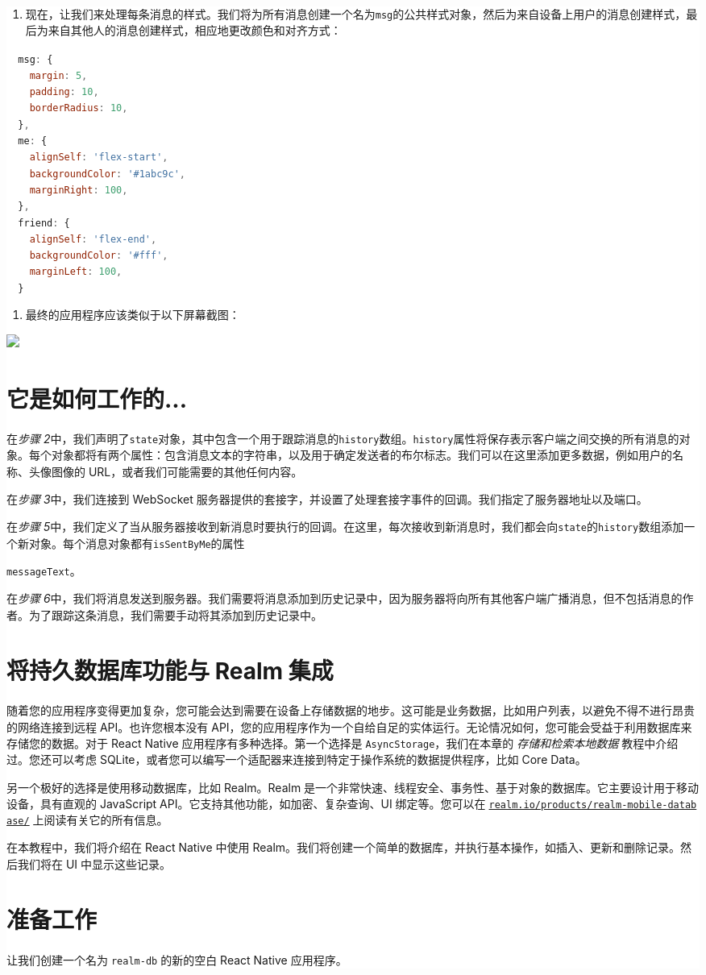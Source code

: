 1.  现在，让我们来处理每条消息的样式。我们将为所有消息创建一个名为`msg`的公共样式对象，然后为来自设备上用户的消息创建样式，最后为来自其他人的消息创建样式，相应地更改颜色和对齐方式：

```jsx
  msg: {
    margin: 5,
    padding: 10,
    borderRadius: 10,
  },
  me: {
    alignSelf: 'flex-start',
    backgroundColor: '#1abc9c',
    marginRight: 100,
  },
  friend: {
    alignSelf: 'flex-end',
    backgroundColor: '#fff',
    marginLeft: 100,
  }
```

1.  最终的应用程序应该类似于以下屏幕截图：

![](img/71f2d573-5ccf-46f4-828f-89463af001bb.png)

# 它是如何工作的...

在*步骤 2*中，我们声明了`state`对象，其中包含一个用于跟踪消息的`history`数组。`history`属性将保存表示客户端之间交换的所有消息的对象。每个对象都将有两个属性：包含消息文本的字符串，以及用于确定发送者的布尔标志。我们可以在这里添加更多数据，例如用户的名称、头像图像的 URL，或者我们可能需要的其他任何内容。

在*步骤 3*中，我们连接到 WebSocket 服务器提供的套接字，并设置了处理套接字事件的回调。我们指定了服务器地址以及端口。

在*步骤 5*中，我们定义了当从服务器接收到新消息时要执行的回调。在这里，每次接收到新消息时，我们都会向`state`的`history`数组添加一个新对象。每个消息对象都有`isSentByMe`的属性

`messageText`。

在*步骤 6*中，我们将消息发送到服务器。我们需要将消息添加到历史记录中，因为服务器将向所有其他客户端广播消息，但不包括消息的作者。为了跟踪这条消息，我们需要手动将其添加到历史记录中。

# 将持久数据库功能与 Realm 集成

随着您的应用程序变得更加复杂，您可能会达到需要在设备上存储数据的地步。这可能是业务数据，比如用户列表，以避免不得不进行昂贵的网络连接到远程 API。也许您根本没有 API，您的应用程序作为一个自给自足的实体运行。无论情况如何，您可能会受益于利用数据库来存储您的数据。对于 React Native 应用程序有多种选择。第一个选择是 `AsyncStorage`，我们在本章的 *存储和检索本地数据* 教程中介绍过。您还可以考虑 SQLite，或者您可以编写一个适配器来连接到特定于操作系统的数据提供程序，比如 Core Data。

另一个极好的选择是使用移动数据库，比如 Realm。Realm 是一个非常快速、线程安全、事务性、基于对象的数据库。它主要设计用于移动设备，具有直观的 JavaScript API。它支持其他功能，如加密、复杂查询、UI 绑定等。您可以在 [`realm.io/products/realm-mobile-database/`](https://realm.io/products/realm-mobile-database/) 上阅读有关它的所有信息。

在本教程中，我们将介绍在 React Native 中使用 Realm。我们将创建一个简单的数据库，并执行基本操作，如插入、更新和删除记录。然后我们将在 UI 中显示这些记录。

# 准备工作

让我们创建一个名为 `realm-db` 的新的空白 React Native 应用程序。
